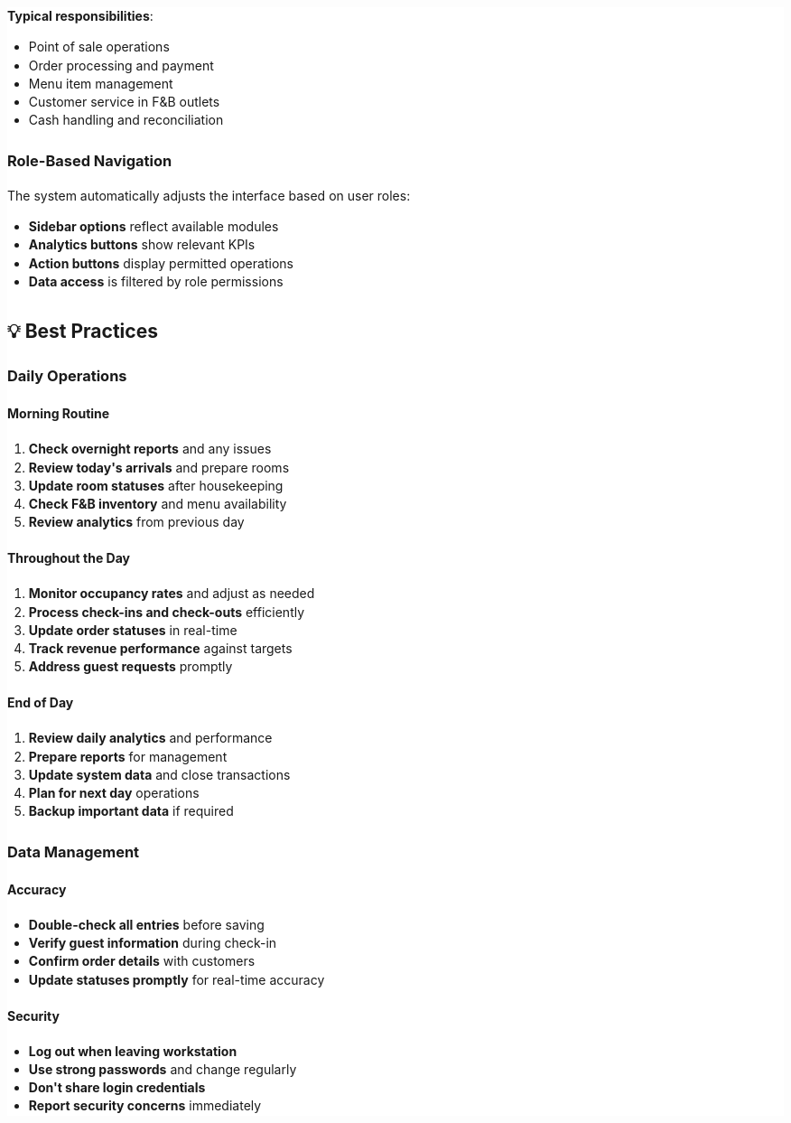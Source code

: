 **Typical responsibilities**:
- Point of sale operations
- Order processing and payment
- Menu item management
- Customer service in F&B outlets
- Cash handling and reconciliation

### Role-Based Navigation

The system automatically adjusts the interface based on user roles:
- **Sidebar options** reflect available modules
- **Analytics buttons** show relevant KPIs
- **Action buttons** display permitted operations
- **Data access** is filtered by role permissions

## 💡 Best Practices

### Daily Operations

#### Morning Routine
1. **Check overnight reports** and any issues
2. **Review today's arrivals** and prepare rooms
3. **Update room statuses** after housekeeping
4. **Check F&B inventory** and menu availability
5. **Review analytics** from previous day

#### Throughout the Day
1. **Monitor occupancy rates** and adjust as needed
2. **Process check-ins and check-outs** efficiently
3. **Update order statuses** in real-time
4. **Track revenue performance** against targets
5. **Address guest requests** promptly

#### End of Day
1. **Review daily analytics** and performance
2. **Prepare reports** for management
3. **Update system data** and close transactions
4. **Plan for next day** operations
5. **Backup important data** if required

### Data Management

#### Accuracy
- **Double-check all entries** before saving
- **Verify guest information** during check-in
- **Confirm order details** with customers
- **Update statuses promptly** for real-time accuracy

#### Security
- **Log out when leaving workstation**
- **Use strong passwords** and change regularly
- **Don't share login credentials**
- **Report security concerns** immediately
